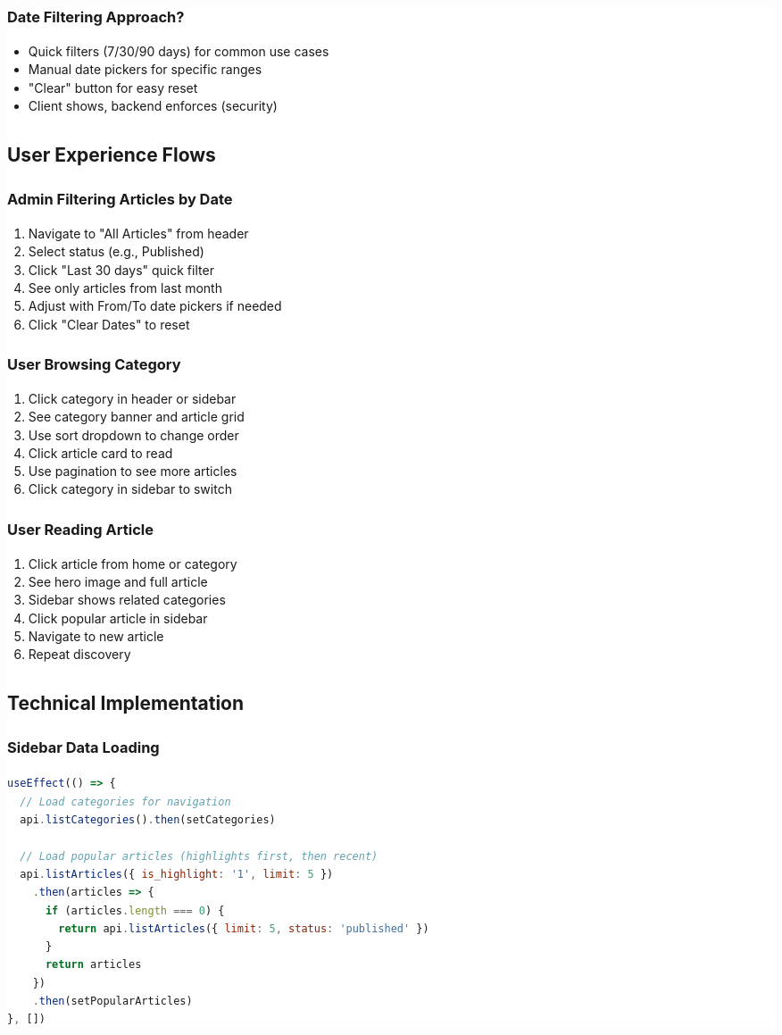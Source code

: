 ### Date Filtering Approach?
- Quick filters (7/30/90 days) for common use cases
- Manual date pickers for specific ranges
- "Clear" button for easy reset
- Client shows, backend enforces (security)

## User Experience Flows

### Admin Filtering Articles by Date
1. Navigate to "All Articles" from header
2. Select status (e.g., Published)
3. Click "Last 30 days" quick filter
4. See only articles from last month
5. Adjust with From/To date pickers if needed
6. Click "Clear Dates" to reset

### User Browsing Category
1. Click category in header or sidebar
2. See category banner and article grid
3. Use sort dropdown to change order
4. Click article card to read
5. Use pagination to see more articles
6. Click category in sidebar to switch

### User Reading Article
1. Click article from home or category
2. See hero image and full article
3. Sidebar shows related categories
4. Click popular article in sidebar
5. Navigate to new article
6. Repeat discovery

## Technical Implementation

### Sidebar Data Loading
```javascript
useEffect(() => {
  // Load categories for navigation
  api.listCategories().then(setCategories)
  
  // Load popular articles (highlights first, then recent)
  api.listArticles({ is_highlight: '1', limit: 5 })
    .then(articles => {
      if (articles.length === 0) {
        return api.listArticles({ limit: 5, status: 'published' })
      }
      return articles
    })
    .then(setPopularArticles)
}, [])
```
